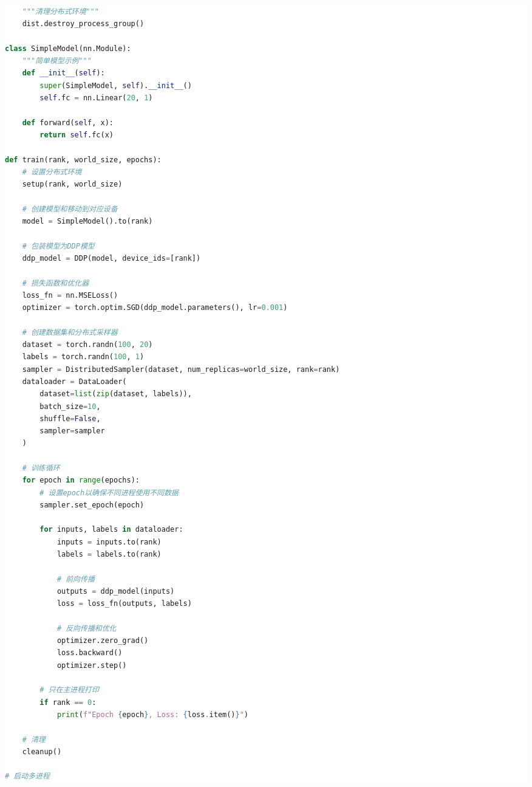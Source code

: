 ```python
    """清理分布式环境"""
    dist.destroy_process_group()

class SimpleModel(nn.Module):
    """简单模型示例"""
    def __init__(self):
        super(SimpleModel, self).__init__()
        self.fc = nn.Linear(20, 1)
    
    def forward(self, x):
        return self.fc(x)

def train(rank, world_size, epochs):
    # 设置分布式环境
    setup(rank, world_size)
    
    # 创建模型和移动到对应设备
    model = SimpleModel().to(rank)
    
    # 包装模型为DDP模型
    ddp_model = DDP(model, device_ids=[rank])
    
    # 损失函数和优化器
    loss_fn = nn.MSELoss()
    optimizer = torch.optim.SGD(ddp_model.parameters(), lr=0.001)
    
    # 创建数据集和分布式采样器
    dataset = torch.randn(100, 20)
    labels = torch.randn(100, 1)
    sampler = DistributedSampler(dataset, num_replicas=world_size, rank=rank)
    dataloader = DataLoader(
        dataset=list(zip(dataset, labels)),
        batch_size=10,
        shuffle=False,
        sampler=sampler
    )
    
    # 训练循环
    for epoch in range(epochs):
        # 设置epoch以确保不同进程使用不同数据
        sampler.set_epoch(epoch)
        
        for inputs, labels in dataloader:
            inputs = inputs.to(rank)
            labels = labels.to(rank)
            
            # 前向传播
            outputs = ddp_model(inputs)
            loss = loss_fn(outputs, labels)
            
            # 反向传播和优化
            optimizer.zero_grad()
            loss.backward()
            optimizer.step()
        
        # 只在主进程打印
        if rank == 0:
            print(f"Epoch {epoch}, Loss: {loss.item()}")
    
    # 清理
    cleanup()

# 启动多进程
```